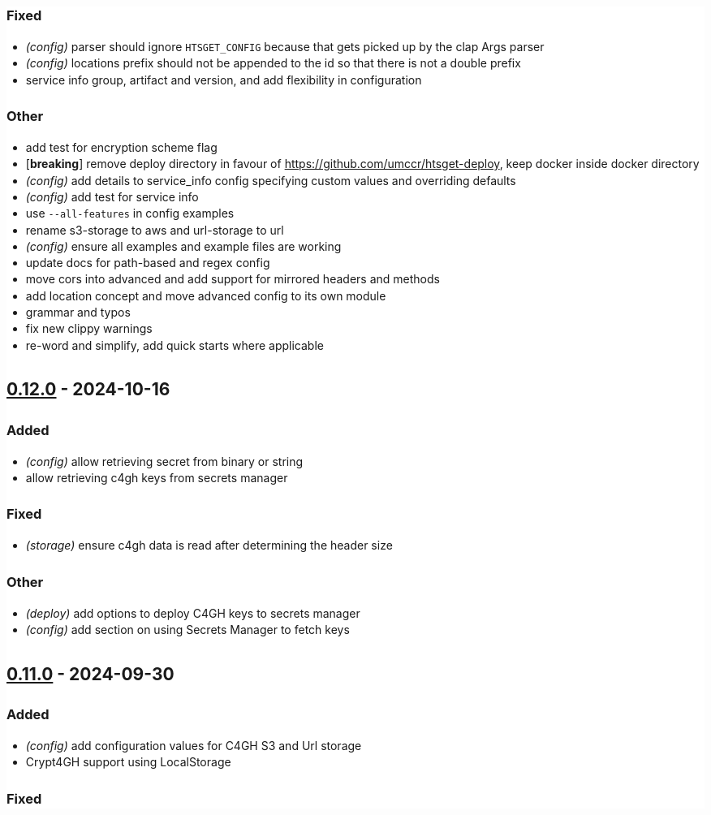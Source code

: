 ### Fixed

- *(config)* parser should ignore `HTSGET_CONFIG` because that gets picked up by the clap Args parser
- *(config)* locations prefix should not be appended to the id so that there is not a double prefix
- service info group, artifact and version, and add flexibility in configuration

### Other

- add test for encryption scheme flag
- [**breaking**] remove deploy directory in favour of https://github.com/umccr/htsget-deploy, keep docker inside docker directory
- *(config)* add details to service_info config specifying custom values and overriding defaults
- *(config)* add test for service info
- use `--all-features` in config examples
- rename s3-storage to aws and url-storage to url
- *(config)* ensure all examples and example files are working
- update docs for path-based and regex config
- move cors into advanced and add support for mirrored headers and methods
- add location concept and move advanced config to its own module
- grammar and typos
- fix new clippy warnings
- re-word and simplify, add quick starts where applicable

## [0.12.0](https://github.com/umccr/htsget-rs/compare/htsget-config-v0.11.0...htsget-config-v0.12.0) - 2024-10-16

### Added

- *(config)* allow retrieving secret from binary or string
- allow retrieving c4gh keys from secrets manager

### Fixed

- *(storage)* ensure c4gh data is read after determining the header size

### Other

- *(deploy)* add options to deploy C4GH keys to secrets manager
- *(config)* add section on using Secrets Manager to fetch keys

## [0.11.0](https://github.com/umccr/htsget-rs/compare/htsget-config-v0.10.1...htsget-config-v0.11.0) - 2024-09-30

### Added

- *(config)* add configuration values for C4GH S3 and Url storage
- Crypt4GH support using LocalStorage

### Fixed
